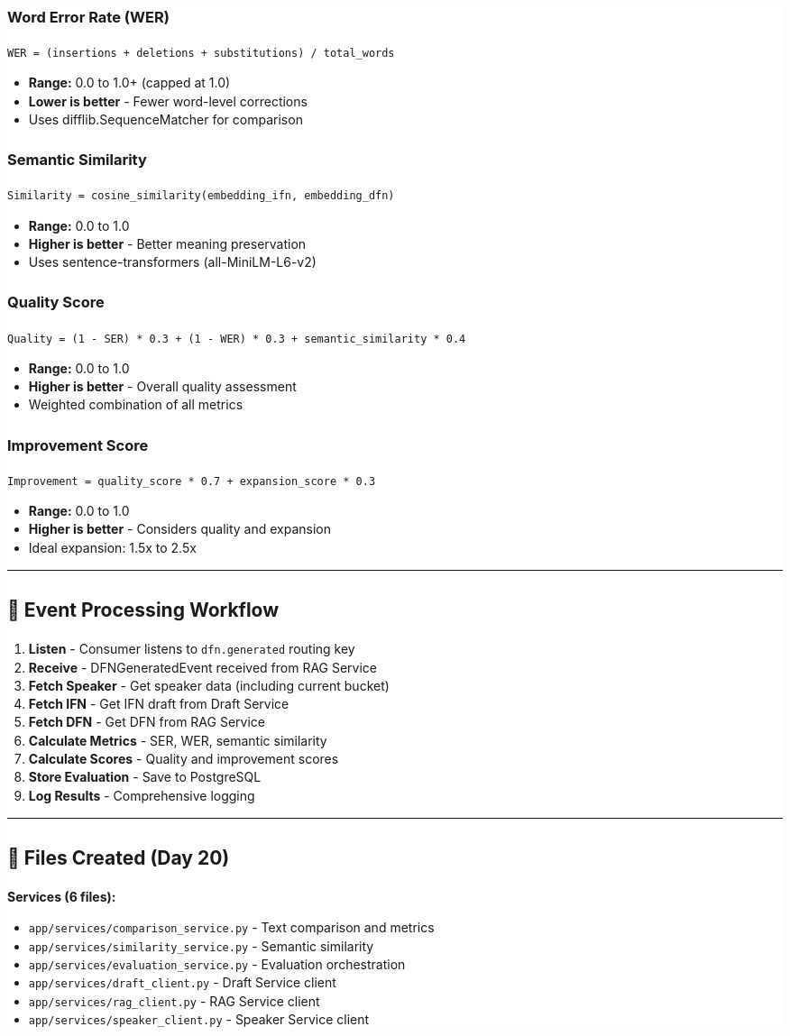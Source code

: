 ### Word Error Rate (WER)
```
WER = (insertions + deletions + substitutions) / total_words
```
- **Range:** 0.0 to 1.0+ (capped at 1.0)
- **Lower is better** - Fewer word-level corrections
- Uses difflib.SequenceMatcher for comparison

### Semantic Similarity
```
Similarity = cosine_similarity(embedding_ifn, embedding_dfn)
```
- **Range:** 0.0 to 1.0
- **Higher is better** - Better meaning preservation
- Uses sentence-transformers (all-MiniLM-L6-v2)

### Quality Score
```
Quality = (1 - SER) * 0.3 + (1 - WER) * 0.3 + semantic_similarity * 0.4
```
- **Range:** 0.0 to 1.0
- **Higher is better** - Overall quality assessment
- Weighted combination of all metrics

### Improvement Score
```
Improvement = quality_score * 0.7 + expansion_score * 0.3
```
- **Range:** 0.0 to 1.0
- **Higher is better** - Considers quality and expansion
- Ideal expansion: 1.5x to 2.5x

---

## 🔄 Event Processing Workflow

1. **Listen** - Consumer listens to `dfn.generated` routing key
2. **Receive** - DFNGeneratedEvent received from RAG Service
3. **Fetch Speaker** - Get speaker data (including current bucket)
4. **Fetch IFN** - Get IFN draft from Draft Service
5. **Fetch DFN** - Get DFN from RAG Service
6. **Calculate Metrics** - SER, WER, semantic similarity
7. **Calculate Scores** - Quality and improvement scores
8. **Store Evaluation** - Save to PostgreSQL
9. **Log Results** - Comprehensive logging

---

## 📁 Files Created (Day 20)

**Services (6 files):**
- `app/services/comparison_service.py` - Text comparison and metrics
- `app/services/similarity_service.py` - Semantic similarity
- `app/services/evaluation_service.py` - Evaluation orchestration
- `app/services/draft_client.py` - Draft Service client
- `app/services/rag_client.py` - RAG Service client
- `app/services/speaker_client.py` - Speaker Service client
